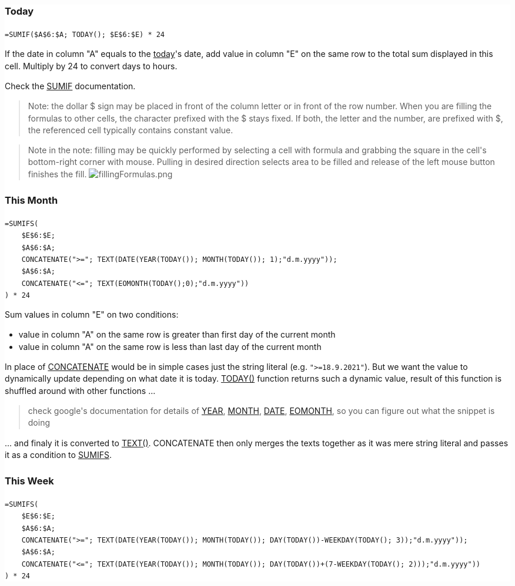 ### Today

`=SUMIF($A$6:$A; TODAY(); $E$6:$E) * 24`

If the date in column "A" equals to the [today](https://support.google.com/docs/answer/3092984)'s date, add value in column "E" on the same row to the total sum displayed in this cell. Multiply by 24 to convert days to hours.

Check the [SUMIF](https://support.google.com/docs/answer/3093583) documentation.

> Note: the dollar $ sign may be placed in front of the column letter or in front of the row number. When you are filling the formulas to other cells, the character prefixed with the $ stays fixed. If both, the letter and the number, are prefixed with $, the referenced cell typically contains constant value.

> Note in the note: filling may be quickly performed by selecting a cell with formula and grabbing the square in the cell's bottom-right corner with mouse. Pulling in desired direction selects area to be filled and release of the left mouse button finishes the fill.
> ![fillingFormulas.png](/files/blog/img/timesheet/fillingFormulas.png)

### This Month

```
=SUMIFS(
    $E$6:$E;
    $A$6:$A;
    CONCATENATE(">="; TEXT(DATE(YEAR(TODAY()); MONTH(TODAY()); 1);"d.m.yyyy"));
    $A$6:$A;
    CONCATENATE("<="; TEXT(EOMONTH(TODAY();0);"d.m.yyyy"))
) * 24
```

Sum values in column "E" on two conditions:

- value in column "A" on the same row is greater than first day of the current month
- value in column "A" on the same row is less than last day of the current month

In place of [CONCATENATE](https://support.google.com/docs/answer/3094123) would be in simple cases just the string literal (e.g. `">=18.9.2021"`).
But we want the value to dynamically update depending on what date it is today.
[TODAY()](https://support.google.com/docs/answer/3092984) function returns such a dynamic value, result of this function is shuffled around with other functions ...

> check google's documentation for details of [YEAR](https://support.google.com/docs/answer/3093061), [MONTH](https://support.google.com/docs/answer/3093052), [DATE](https://support.google.com/docs/answer/3092969), [EOMONTH](https://support.google.com/docs/answer/3093044), so you can figure out what the snippet is doing

... and finaly it is converted to [TEXT()](https://support.google.com/docs/answer/3094139). CONCATENATE then only merges the texts together as it was mere string literal and passes it as a condition to [SUMIFS](https://support.google.com/docs/answer/3238496).

### This Week

```
=SUMIFS(
    $E$6:$E;
    $A$6:$A;
    CONCATENATE(">="; TEXT(DATE(YEAR(TODAY()); MONTH(TODAY()); DAY(TODAY())-WEEKDAY(TODAY(); 3));"d.m.yyyy"));
    $A$6:$A;
    CONCATENATE("<="; TEXT(DATE(YEAR(TODAY()); MONTH(TODAY()); DAY(TODAY())+(7-WEEKDAY(TODAY(); 2)));"d.m.yyyy"))
) * 24
```
